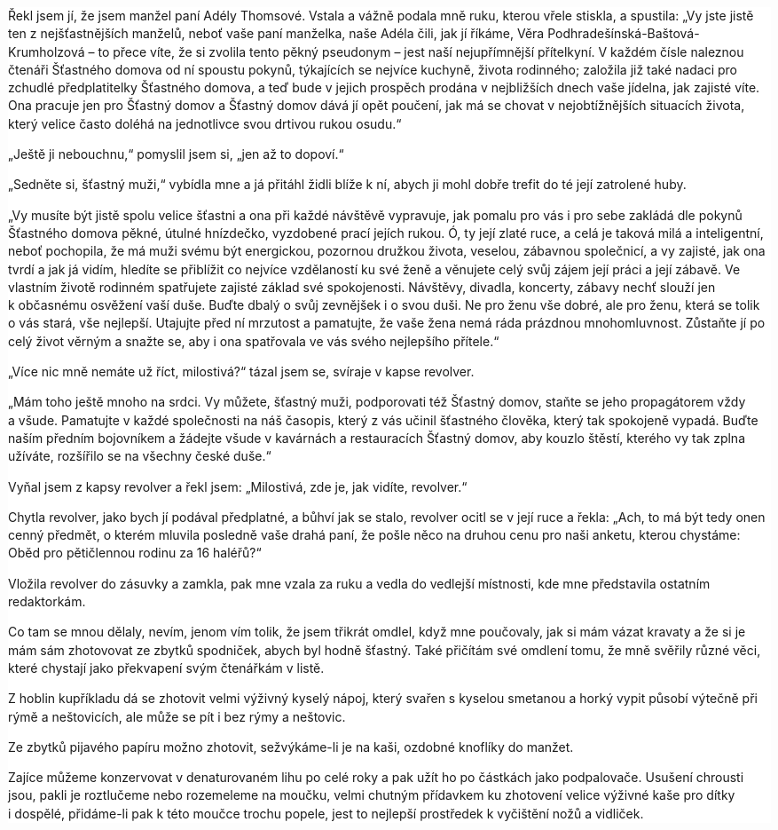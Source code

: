Řekl jsem jí, že jsem manžel paní Adély Thomsové. Vstala a vážně podala mně ruku, kterou vřele stiskla, a spustila: „Vy jste jistě ten z nejšťastnějších manželů, neboť vaše paní manželka, naše Adéla čili, jak jí říkáme, Věra Podhradešínská-Baštová-Krumholzová – to přece víte, že si zvolila tento pěkný pseudonym – jest naší nejupřímnější přítelkyní. V každém čísle naleznou čtenáři Šťastného domova od ní spoustu pokynů, týkajících se nejvíce kuchyně, života rodinného; založila již také nadaci pro zchudlé předplatitelky Šťastného domova, a teď bude v jejich prospěch prodána v nejbližších dnech vaše jídelna, jak zajisté víte. Ona pracuje jen pro Šťastný domov a Šťastný domov dává jí opět poučení, jak má se chovat v nejobtížnějších situacích života, který velice často doléhá na jednotlivce svou drtivou rukou osudu.“

„Ještě ji nebouchnu,“ pomyslil jsem si, „jen až to dopoví.“

„Sedněte si, šťastný muži,“ vybídla mne a já přitáhl židli blíže k ní, abych ji mohl dobře trefit do té její zatrolené huby.

„Vy musíte být jistě spolu velice šťastni a ona při každé návštěvě vypravuje, jak pomalu pro vás i pro sebe zakládá dle pokynů Šťastného domova pěkné, útulné hnízdečko, vyzdobené prací jejích rukou. Ó, ty její zlaté ruce, a celá je taková milá a inteligentní, neboť pochopila, že má muži svému být energickou, pozornou družkou života, veselou, zábavnou společnicí, a vy zajisté, jak ona tvrdí a jak já vidím, hledíte se přiblížit co nejvíce vzdělaností ku své ženě a věnujete celý svůj zájem její práci a její zábavě. Ve vlastním životě rodinném spatřujete zajisté základ své spokojenosti. Návštěvy, divadla, koncerty, zábavy nechť slouží jen k občasnému osvěžení vaší duše. Buďte dbalý o svůj zevnějšek i o svou duši. Ne pro ženu vše dobré, ale pro ženu, která se tolik o vás stará, vše nejlepší. Utajujte před ní mrzutost a pamatujte, že vaše žena nemá ráda prázdnou mnohomluvnost. Zůstaňte jí po celý život věrným a snažte se, aby i ona spatřovala ve vás svého nejlepšího přítele.“

„Více nic mně nemáte už říct, milostivá?“ tázal jsem se, svíraje v kapse revolver.

„Mám toho ještě mnoho na srdci. Vy můžete, šťastný muži, podporovati též Šťastný domov, staňte se jeho propagátorem vždy a všude. Pamatujte v každé společnosti na náš časopis, který z vás učinil šťastného člověka, který tak spokojeně vypadá. Buďte naším předním bojovníkem a žádejte všude v kavárnách a restauracích Šťastný domov, aby kouzlo štěstí, kterého vy tak zplna užíváte, rozšířilo se na všechny české duše.“

Vyňal jsem z kapsy revolver a řekl jsem: „Milostivá, zde je, jak vidíte, revolver.“

Chytla revolver, jako bych jí podával předplatné, a bůhví jak se stalo, revolver ocitl se v její ruce a řekla: „Ach, to má být tedy onen cenný předmět, o kterém mluvila posledně vaše drahá paní, že pošle něco na druhou cenu pro naši anketu, kterou chystáme: Oběd pro pětičlennou rodinu za 16 haléřů?“

Vložila revolver do zásuvky a zamkla, pak mne vzala za ruku a vedla do vedlejší místnosti, kde mne představila ostatním redaktorkám.

Co tam se mnou dělaly, nevím, jenom vím tolik, že jsem třikrát omdlel, když mne poučovaly, jak si mám vázat kravaty a že si je mám sám zhotovovat ze zbytků spodniček, abych byl hodně šťastný. Také přičítám své omdlení tomu, že mně svěřily různé věci, které chystají jako překvapení svým čtenářkám v listě.

Z hoblin kupříkladu dá se zhotovit velmi výživný kyselý nápoj, který svařen s kyselou smetanou a horký vypit působí výtečně při rýmě a neštovicích, ale může se pít i bez rýmy a neštovic.

Ze zbytků pijavého papíru možno zhotovit, sežvýkáme-li je na kaši, ozdobné knoflíky do manžet.

Zajíce můžeme konzervovat v denaturovaném lihu po celé roky a pak užít ho po částkách jako podpalovače. Usušení chrousti jsou, pakli je roztlučeme nebo rozemeleme na moučku, velmi chutným přídavkem ku zhotovení velice výživné kaše pro dítky i dospělé, přidáme-li pak k této moučce trochu popele, jest to nejlepší prostředek k vyčištění nožů a vidliček.
